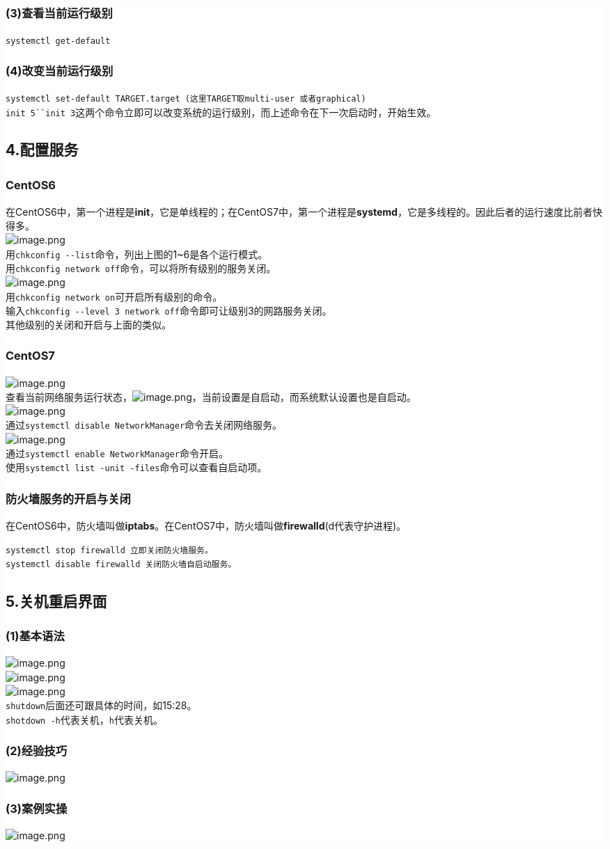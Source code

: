 ### (3)查看当前运行级别
`systemctl get-default`
<a name="iGEPw"></a>
### (4)改变当前运行级别
`systemctl set-default TARGET.target (这里TARGET取multi-user 或者graphical)`<br />`init 5``init 3`这两个命令立即可以改变系统的运行级别，而上述命令在下一次启动时，开始生效。
<a name="KBdD9"></a>
## 4.配置服务
<a name="kElVY"></a>
### CentOS6
在CentOS6中，第一个进程是**init**，它是单线程的；在CentOS7中，第一个进程是**systemd**，它是多线程的。因此后者的运行速度比前者快得多。<br />![image.png](https://cdn.nlark.com/yuque/0/2023/png/38980263/1697246839993-eee492f9-3e95-4035-be97-390c3104c157.png#averageHue=%23fefefe&clientId=u753e51c6-5d6d-4&from=paste&height=173&id=u168d5abb&originHeight=216&originWidth=620&originalType=binary&ratio=1.25&rotation=0&showTitle=false&size=20497&status=done&style=none&taskId=u2663ce5a-a1db-4a0a-9673-c1a3c5d63de&title=&width=496)<br />用`chkconfig --list`命令，列出上图的1~6是各个运行模式。<br />用`chkconfig network off`命令，可以将所有级别的服务关闭。<br />![image.png](https://cdn.nlark.com/yuque/0/2023/png/38980263/1697246990861-1de38ff6-d49c-4977-9ef4-a3332b1d0772.png#averageHue=%23fefefe&clientId=u753e51c6-5d6d-4&from=paste&height=187&id=ubcdb67dd&originHeight=234&originWidth=634&originalType=binary&ratio=1.25&rotation=0&showTitle=false&size=23200&status=done&style=none&taskId=ud110cc49-47be-4f7e-bd2e-b8f4e3822ab&title=&width=507.2)<br />用`chkconfig network on`可开启所有级别的命令。<br />输入`chkconfig --level 3 network off`命令即可让级别3的网路服务关闭。<br />其他级别的关闭和开启与上面的类似。
<a name="Jjcqf"></a>
### CentOS7
![image.png](https://cdn.nlark.com/yuque/0/2023/png/38980263/1697247564901-94da3395-3c24-423c-a592-e9d244cac6d3.png#averageHue=%23fefefe&clientId=u753e51c6-5d6d-4&from=paste&height=289&id=ube7fe2f8&originHeight=361&originWidth=909&originalType=binary&ratio=1.25&rotation=0&showTitle=false&size=76345&status=done&style=none&taskId=u29c50aad-1c2c-4b9f-9f04-9ea262edc5d&title=&width=727.2)<br />查看当前网络服务运行状态，![image.png](https://cdn.nlark.com/yuque/0/2023/png/38980263/1697247669638-79ac8675-7d7a-487d-ba35-c631a068cf22.png#averageHue=%23fefefe&clientId=u753e51c6-5d6d-4&from=paste&height=22&id=ue20b0269&originHeight=27&originWidth=309&originalType=binary&ratio=1.25&rotation=0&showTitle=false&size=5152&status=done&style=none&taskId=ubebcf96c-f674-4934-8252-cae3e900c0f&title=&width=247.2)，当前设置是自启动，而系统默认设置也是自启动。<br />![image.png](https://cdn.nlark.com/yuque/0/2023/png/38980263/1697247787296-a2a15668-0f25-4e9e-bab1-f0df5d2ce277.png#averageHue=%23fefefe&clientId=u753e51c6-5d6d-4&from=paste&height=62&id=u3d434dac&originHeight=77&originWidth=891&originalType=binary&ratio=1.25&rotation=0&showTitle=false&size=16347&status=done&style=none&taskId=u552296dd-5d82-40d1-a284-38540fbcb0b&title=&width=712.8)<br />通过`systemctl disable NetworkManager`命令去关闭网络服务。<br />![image.png](https://cdn.nlark.com/yuque/0/2023/png/38980263/1697247884391-302d7100-072b-4136-b149-62421c0ff243.png#averageHue=%23fefefe&clientId=u753e51c6-5d6d-4&from=paste&height=63&id=uf642e6c4&originHeight=79&originWidth=508&originalType=binary&ratio=1.25&rotation=0&showTitle=false&size=12915&status=done&style=none&taskId=u5f252638-3583-45e7-8ab3-f395fd2e0c6&title=&width=406.4)<br />通过`systemctl enable NetworkManager`命令开启。<br />使用`systemctl list -unit -files`命令可以查看自启动项。
<a name="uI3UZ"></a>
### 防火墙服务的开启与关闭
在CentOS6中，防火墙叫做**iptabs**。在CentOS7中，防火墙叫做**firewalld**(d代表守护进程)。
```c
systemctl stop firewalld 立即关闭防火墙服务。
systemctl disable firewalld 关闭防火墙自启动服务。
```
<a name="oXJAI"></a>
## 5.关机重启界面
<a name="ZTmaJ"></a>
### (1)基本语法
![image.png](https://cdn.nlark.com/yuque/0/2023/png/38980263/1697249491463-4caabcf0-c601-420e-a347-fd041f0fcb50.png#averageHue=%23f3f3f3&clientId=u753e51c6-5d6d-4&from=paste&height=210&id=ud2c63d0e&originHeight=263&originWidth=876&originalType=binary&ratio=1.25&rotation=0&showTitle=false&size=67055&status=done&style=none&taskId=u0ef7c6dc-69b8-4469-907b-9e12b05cb0e&title=&width=700.8)<br />![image.png](https://cdn.nlark.com/yuque/0/2023/png/38980263/1697250080267-21a70e62-3a2e-47ed-a62d-c43812ae6359.png#averageHue=%23f3f3f3&clientId=u753e51c6-5d6d-4&from=paste&height=114&id=uf6a479ca&originHeight=142&originWidth=867&originalType=binary&ratio=1.25&rotation=0&showTitle=false&size=22290&status=done&style=none&taskId=u7bbf61d6-ae05-405e-9782-9eeda8b8881&title=&width=693.6)<br />![image.png](https://cdn.nlark.com/yuque/0/2023/png/38980263/1697250168180-fde426c9-f514-45bd-b106-417d4e90cda7.png#averageHue=%23efefef&clientId=u753e51c6-5d6d-4&from=paste&height=99&id=u8804971c&originHeight=124&originWidth=859&originalType=binary&ratio=1.25&rotation=0&showTitle=false&size=29432&status=done&style=none&taskId=ufe268235-e858-4c73-9c4a-6a08af62824&title=&width=687.2)<br />`shutdown`后面还可跟具体的时间，如15:28。<br />`shotdown -h`代表关机，`h`代表关机。
<a name="h6EbM"></a>
### (2)经验技巧
![image.png](https://cdn.nlark.com/yuque/0/2023/png/38980263/1697250251352-7ef39ddc-3aef-4901-ad84-58b96cd64cb4.png#averageHue=%23ebebeb&clientId=u753e51c6-5d6d-4&from=paste&height=205&id=ubaf5887c&originHeight=256&originWidth=984&originalType=binary&ratio=1.25&rotation=0&showTitle=false&size=133040&status=done&style=none&taskId=u354ee638-8f79-42cf-9d85-d9cb7fb14fc&title=&width=787.2)
<a name="x23Dn"></a>
### (3)案例实操
![image.png](https://cdn.nlark.com/yuque/0/2023/png/38980263/1697250300820-7e779076-00b1-4884-a30d-3d35f7dc81d9.png#averageHue=%23ececec&clientId=u753e51c6-5d6d-4&from=paste&height=394&id=u18514a7d&originHeight=493&originWidth=1026&originalType=binary&ratio=1.25&rotation=0&showTitle=false&size=140993&status=done&style=none&taskId=u81c36b82-2a70-42e3-a1c2-f3b518a655f&title=&width=820.8)
